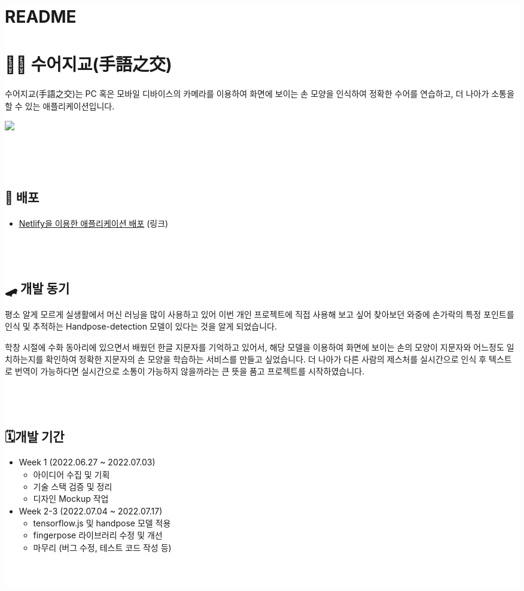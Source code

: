 # README


# 🤟🏻 수어지교(手語之交)

수어지교(手語之交)는 PC 혹은 모바일 디바이스의 카메라를 이용하여 화면에 보이는  손 모양을 인식하여 정확한 수어를 연습하고, 더 나아가 소통을 할 수 있는 애플리케이션입니다.


<img src="https://user-images.githubusercontent.com/94096095/180269508-7897efd0-659d-440e-875a-e34d25be4912.png"  width="700"/>  


### 

<br />
<br />

## :link: 배포



- [Netlify을 이용한 애플리케이션 배포](https://connectwithhand.online/) (링크)




<br />
<br />

## 🛹 개발 동기


평소 알게 모르게 실생활에서 머신 러닝을 많이 사용하고 있어 이번 개인 프로젝트에 직접 사용해 보고 싶어 찾아보던 와중에 손가락의 특정 포인트를 인식 및 추적하는 Handpose-detection 모델이 있다는 것을 알게 되었습니다. 

학창 시절에 수화 동아리에 있으면서 배웠던 한글 지문자를 기억하고 있어서, 해당 모델을 이용하여 화면에 보이는 손의 모양이 지문자와 어느정도 일치하는지를 확인하여 정확한 지문자의 손 모양을 학습하는 서비스를 만들고 싶었습니다. 더 나아가 다른 사람의 제스처를 실시간으로 인식 후 텍스트로 번역이 가능하다면 실시간으로 소통이 가능하지 않을까라는 큰 뜻을 품고 프로젝트를 시작하였습니다.  

<br />
<br />

## 🗓️개발 기간



- Week 1 (2022.06.27 ~ 2022.07.03)
    - 아이디어 수집 및 기획
    - 기술 스택 검증 및 정리
    - 디자인 Mockup 작업
- Week 2-3 (2022.07.04 ~ 2022.07.17)
    - tensorflow.js 및 handpose 모델 적용
    - fingerpose 라이브러리 수정 및 개선
    - 마무리 (버그 수정, 테스트 코드 작성 등)

<br />
<br />
